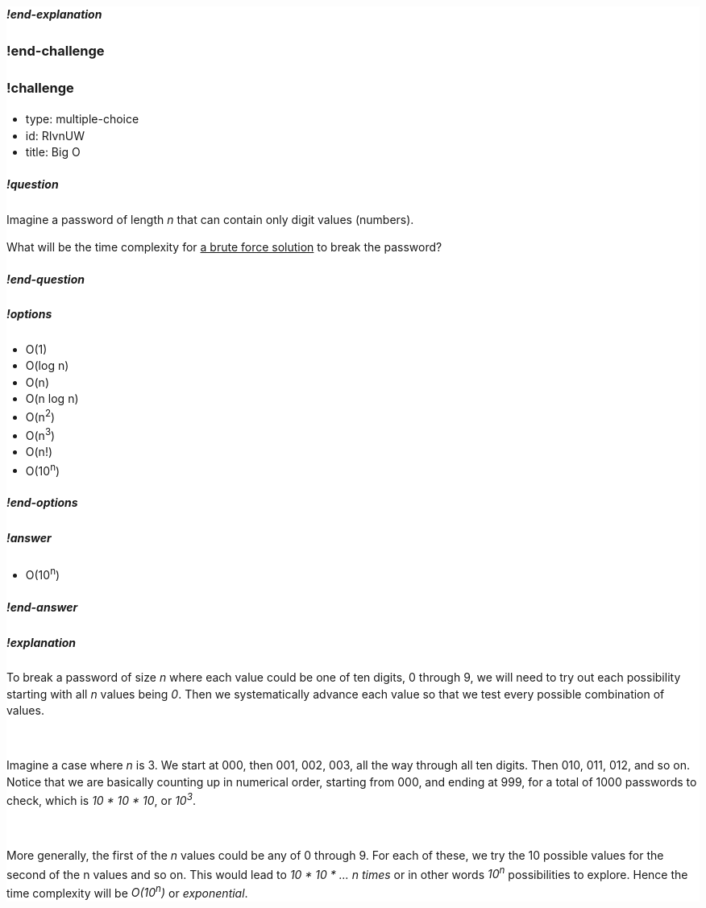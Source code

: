##### !end-explanation
### !end-challenge




### !challenge
* type: multiple-choice
* id: RIvnUW
* title: Big O
##### !question

Imagine a password of length _n_ that can contain only digit values (numbers).

What will be the time complexity for [a brute force solution](https://en.wikipedia.org/wiki/Brute-force_attack) to break the password?

##### !end-question
##### !options

* O(1)
* O(log n)
* O(n)
* O(n log n)
* O(n<sup>2</sup>)
* O(n<sup>3</sup>)
* O(n!)
* O(10<sup>n</sup>)

##### !end-options
##### !answer

* O(10<sup>n</sup>)

##### !end-answer
##### !explanation

To break a password of size _n_ where each value could be one of ten digits, 0 through 9, we will need to try out each possibility starting with all _n_ values being _0_. Then we systematically advance each value so that we test every possible combination of values.

<br />

Imagine a case where _n_ is 3. We start at 000, then 001, 002, 003, all the way through all ten digits. Then 010, 011, 012, and so on. Notice that we are basically counting up in numerical order, starting from 000, and ending at 999, for a total of 1000 passwords to check, which is _10 * 10 * 10_, or _10<sup>3</sup>_.

<br />

More generally, the first of the _n_ values could be any of 0 through 9. For each of these, we try the 10 possible values for the second of the n values and so on. This would lead to _10 * 10 * ... n times_ or in other words _10<sup>n</sup>_ possibilities to explore. Hence the time complexity will be _O(10<sup>n</sup>)_ or _exponential_.
